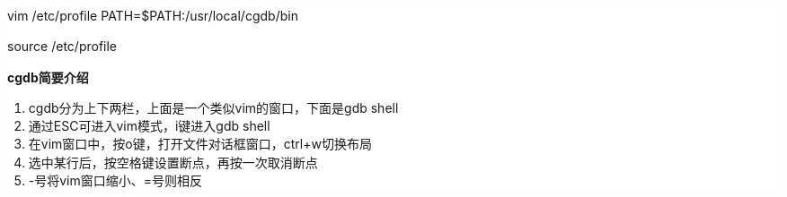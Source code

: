 vim /etc/profile
PATH=$PATH:/usr/local/cgdb/bin

source /etc/profile
</script></code></pre>

**cgdb简要介绍**
1. cgdb分为上下两栏，上面是一个类似vim的窗口，下面是gdb shell
2. 通过ESC可进入vim模式，i键进入gdb shell
3. 在vim窗口中，按o键，打开文件对话框窗口，ctrl+w切换布局
4. 选中某行后，按空格键设置断点，再按一次取消断点
5. -号将vim窗口缩小、=号则相反
